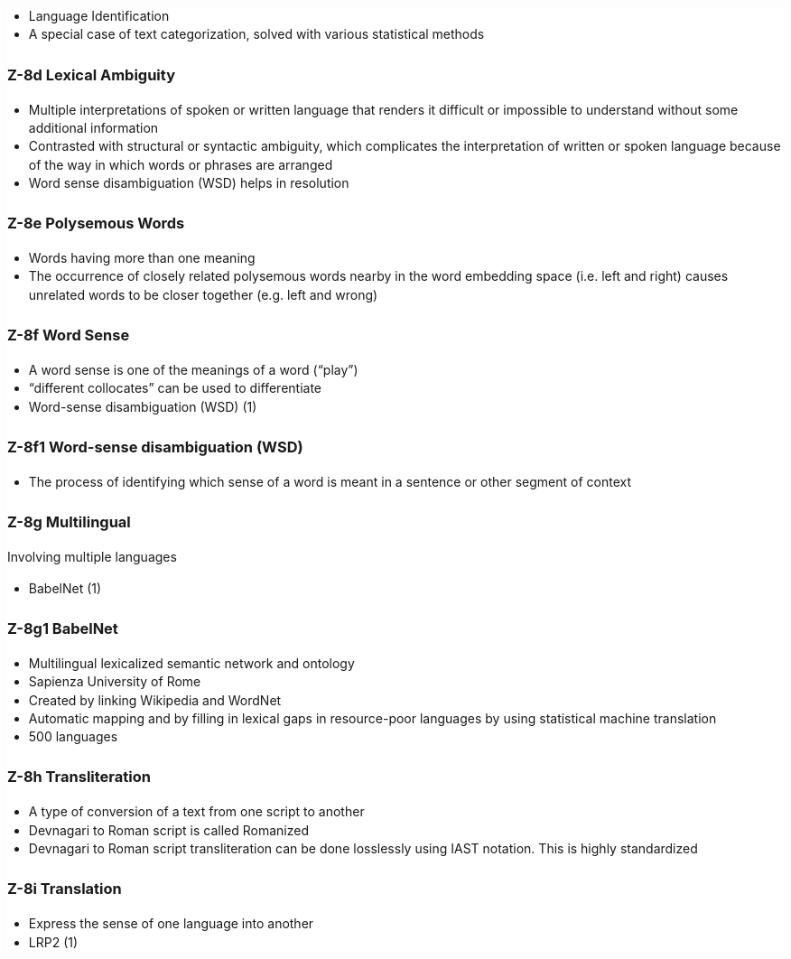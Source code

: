 * Language Identification
* A special case of text categorization, solved with various statistical methods

### Z-8d Lexical Ambiguity

* Multiple interpretations of spoken or written language that renders it difficult or impossible to understand without some additional information
* Contrasted with structural or syntactic ambiguity, which complicates the interpretation of written or spoken language because of the way in which words or phrases are arranged
* Word sense disambiguation (WSD) helps in resolution

### Z-8e Polysemous Words

* Words having more than one meaning
* The occurrence of closely related polysemous words nearby in the word embedding space (i.e. left and right) causes unrelated words to be closer together (e.g. left and wrong)

### Z-8f Word Sense

* A word sense is one of the meanings of a word (“play”)
* “different collocates” can be used to differentiate
* Word-sense disambiguation (WSD) (1)

### Z-8f1 Word-sense disambiguation (WSD)

* The process of identifying which sense of a word is meant in a sentence or other segment of context

### Z-8g Multilingual

Involving multiple languages
* BabelNet (1)

### Z-8g1 BabelNet

* Multilingual lexicalized semantic network and ontology
* Sapienza University of Rome
* Created by linking Wikipedia and WordNet
* Automatic mapping and by filling in lexical gaps in resource-poor languages by using statistical machine translation
* 500 languages

### Z-8h Transliteration 

* A type of conversion of a text from one script to another
* Devnagari to Roman script is called Romanized
* Devnagari to Roman script transliteration can be done losslessly using IAST notation. This is highly standardized

### Z-8i Translation 

* Express the sense of one language into another
* LRP2 (1)
